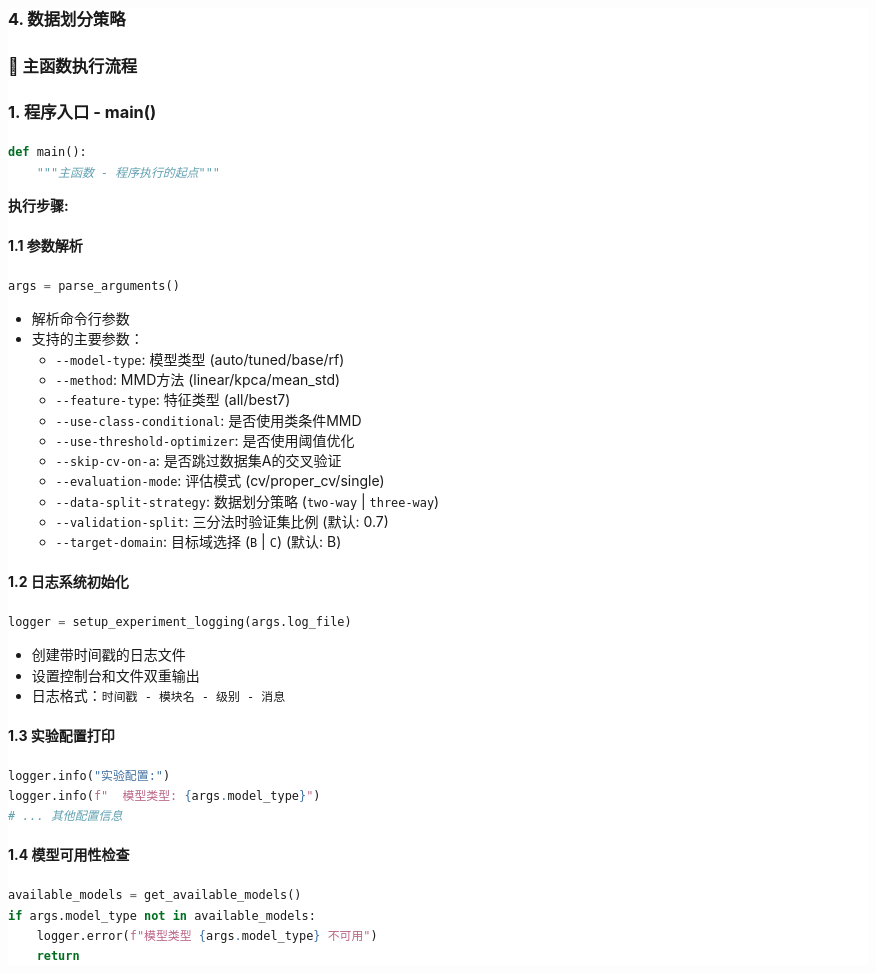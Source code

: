 ### 4. 数据划分策略

### 🚀 主函数执行流程

### 1. 程序入口 - main()

```python
def main():
    """主函数 - 程序执行的起点"""
```

**执行步骤:**

#### 1.1 参数解析
```python
args = parse_arguments()
```
- 解析命令行参数
- 支持的主要参数：
  - `--model-type`: 模型类型 (auto/tuned/base/rf)
  - `--method`: MMD方法 (linear/kpca/mean_std)
  - `--feature-type`: 特征类型 (all/best7)
  - `--use-class-conditional`: 是否使用类条件MMD
  - `--use-threshold-optimizer`: 是否使用阈值优化
  - `--skip-cv-on-a`: 是否跳过数据集A的交叉验证
  - `--evaluation-mode`: 评估模式 (cv/proper_cv/single)
  - `--data-split-strategy`: 数据划分策略 (`two-way` | `three-way`)
  - `--validation-split`: 三分法时验证集比例 (默认: 0.7)
  - `--target-domain`: 目标域选择 (`B` | `C`) (默认: B)

#### 1.2 日志系统初始化
```python
logger = setup_experiment_logging(args.log_file)
```
- 创建带时间戳的日志文件
- 设置控制台和文件双重输出
- 日志格式：`时间戳 - 模块名 - 级别 - 消息`

#### 1.3 实验配置打印
```python
logger.info("实验配置:")
logger.info(f"  模型类型: {args.model_type}")
# ... 其他配置信息
```

#### 1.4 模型可用性检查
```python
available_models = get_available_models()
if args.model_type not in available_models:
    logger.error(f"模型类型 {args.model_type} 不可用")
    return
```
